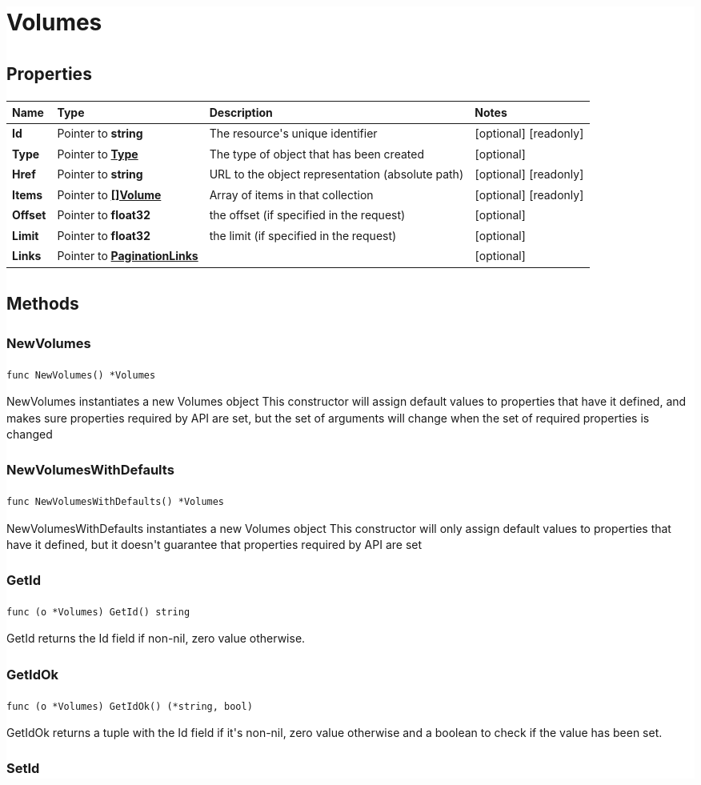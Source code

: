 # Volumes

## Properties

| Name | Type | Description | Notes |
| :--- | :--- | :--- | :--- |
| **Id** | Pointer to **string** | The resource's unique identifier | \[optional\] \[readonly\] |
| **Type** | Pointer to [**Type**](type.md) | The type of object that has been created | \[optional\] |
| **Href** | Pointer to **string** | URL to the object representation \(absolute path\) | \[optional\] \[readonly\] |
| **Items** | Pointer to [**\[\]Volume**](volume.md) | Array of items in that collection | \[optional\] \[readonly\] |
| **Offset** | Pointer to **float32** | the offset \(if specified in the request\) | \[optional\] |
| **Limit** | Pointer to **float32** | the limit \(if specified in the request\) | \[optional\] |
| **Links** | Pointer to [**PaginationLinks**](paginationlinks.md) |  | \[optional\] |

## Methods

### NewVolumes

`func NewVolumes() *Volumes`

NewVolumes instantiates a new Volumes object This constructor will assign default values to properties that have it defined, and makes sure properties required by API are set, but the set of arguments will change when the set of required properties is changed

### NewVolumesWithDefaults

`func NewVolumesWithDefaults() *Volumes`

NewVolumesWithDefaults instantiates a new Volumes object This constructor will only assign default values to properties that have it defined, but it doesn't guarantee that properties required by API are set

### GetId

`func (o *Volumes) GetId() string`

GetId returns the Id field if non-nil, zero value otherwise.

### GetIdOk

`func (o *Volumes) GetIdOk() (*string, bool)`

GetIdOk returns a tuple with the Id field if it's non-nil, zero value otherwise and a boolean to check if the value has been set.

### SetId

